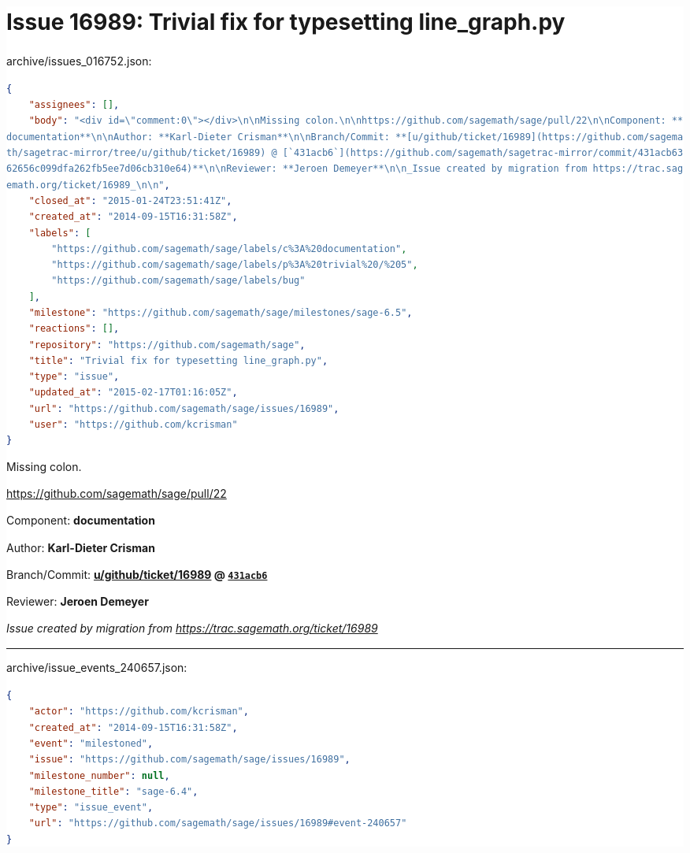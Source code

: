 # Issue 16989: Trivial fix for typesetting line_graph.py

archive/issues_016752.json:
```json
{
    "assignees": [],
    "body": "<div id=\"comment:0\"></div>\n\nMissing colon.\n\nhttps://github.com/sagemath/sage/pull/22\n\nComponent: **documentation**\n\nAuthor: **Karl-Dieter Crisman**\n\nBranch/Commit: **[u/github/ticket/16989](https://github.com/sagemath/sagetrac-mirror/tree/u/github/ticket/16989) @ [`431acb6`](https://github.com/sagemath/sagetrac-mirror/commit/431acb6362656c099dfa262fb5ee7d06cb310e64)**\n\nReviewer: **Jeroen Demeyer**\n\n_Issue created by migration from https://trac.sagemath.org/ticket/16989_\n\n",
    "closed_at": "2015-01-24T23:51:41Z",
    "created_at": "2014-09-15T16:31:58Z",
    "labels": [
        "https://github.com/sagemath/sage/labels/c%3A%20documentation",
        "https://github.com/sagemath/sage/labels/p%3A%20trivial%20/%205",
        "https://github.com/sagemath/sage/labels/bug"
    ],
    "milestone": "https://github.com/sagemath/sage/milestones/sage-6.5",
    "reactions": [],
    "repository": "https://github.com/sagemath/sage",
    "title": "Trivial fix for typesetting line_graph.py",
    "type": "issue",
    "updated_at": "2015-02-17T01:16:05Z",
    "url": "https://github.com/sagemath/sage/issues/16989",
    "user": "https://github.com/kcrisman"
}
```
<div id="comment:0"></div>

Missing colon.

https://github.com/sagemath/sage/pull/22

Component: **documentation**

Author: **Karl-Dieter Crisman**

Branch/Commit: **[u/github/ticket/16989](https://github.com/sagemath/sagetrac-mirror/tree/u/github/ticket/16989) @ [`431acb6`](https://github.com/sagemath/sagetrac-mirror/commit/431acb6362656c099dfa262fb5ee7d06cb310e64)**

Reviewer: **Jeroen Demeyer**

_Issue created by migration from https://trac.sagemath.org/ticket/16989_





---

archive/issue_events_240657.json:
```json
{
    "actor": "https://github.com/kcrisman",
    "created_at": "2014-09-15T16:31:58Z",
    "event": "milestoned",
    "issue": "https://github.com/sagemath/sage/issues/16989",
    "milestone_number": null,
    "milestone_title": "sage-6.4",
    "type": "issue_event",
    "url": "https://github.com/sagemath/sage/issues/16989#event-240657"
}
```
